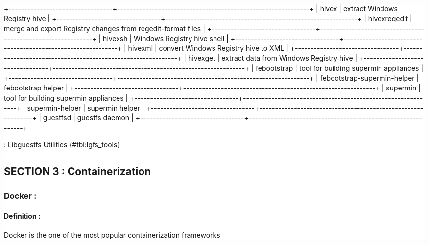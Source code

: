 +---------------------------------+-------------------------------------------------------------+
| hivex                           | extract Windows Registry hive                               |
+---------------------------------+-------------------------------------------------------------+
| hivexregedit                    | merge and export Registry changes from regedit-format files |
+---------------------------------+-------------------------------------------------------------+
| hivexsh                         | Windows Registry hive shell                                 |
+---------------------------------+-------------------------------------------------------------+
| hivexml                         | convert Windows Registry hive to XML                        |
+---------------------------------+-------------------------------------------------------------+
| hivexget                        | extract data from Windows Registry hive                     |
+---------------------------------+-------------------------------------------------------------+
| febootstrap                     | tool for building supermin appliances                       |
+---------------------------------+-------------------------------------------------------------+
| febootstrap-supermin-helper     | febootstrap helper                                          |
+---------------------------------+-------------------------------------------------------------+
| supermin                        | tool for building supermin appliances                       |
+---------------------------------+-------------------------------------------------------------+
| supermin-helper                 | supermin helper                                             |
+---------------------------------+-------------------------------------------------------------+
| guestfsd                        | guestfs daemon                                              |
+---------------------------------+-------------------------------------------------------------+

: Libguestfs Utilities {#tbl:lgfs_tools}

## SECTION 3 : Containerization

### Docker :

#### Definition :

Docker is the one of the most popular containerization frameworks
